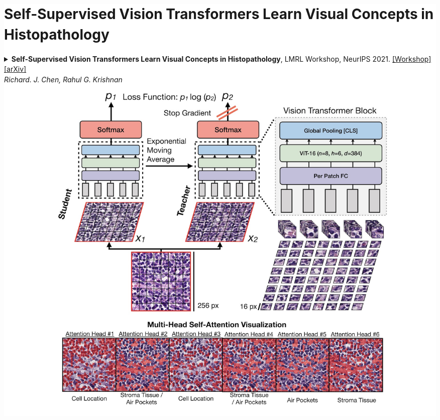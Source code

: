 Self-Supervised Vision Transformers Learn Visual Concepts in Histopathology
===========
<details><summary>
  <b>Self-Supervised Vision Transformers Learn Visual Concepts in Histopathology</b>, LMRL Workshop, NeurIPS 2021.
  <a href="https://www.lmrl.org" target="blank">[Workshop]</a>
  <a href="https://arxiv.org/abs/2203.00585" target="blank">[arXiv]</a>
  <br><em>Richard. J. Chen, Rahul G. Krishnan</em></br>
</summary></details>

<div align="center">
  <img width="80%" alt="DINO illustration" src=".github/Pathology_DINO.jpg">
</div>
